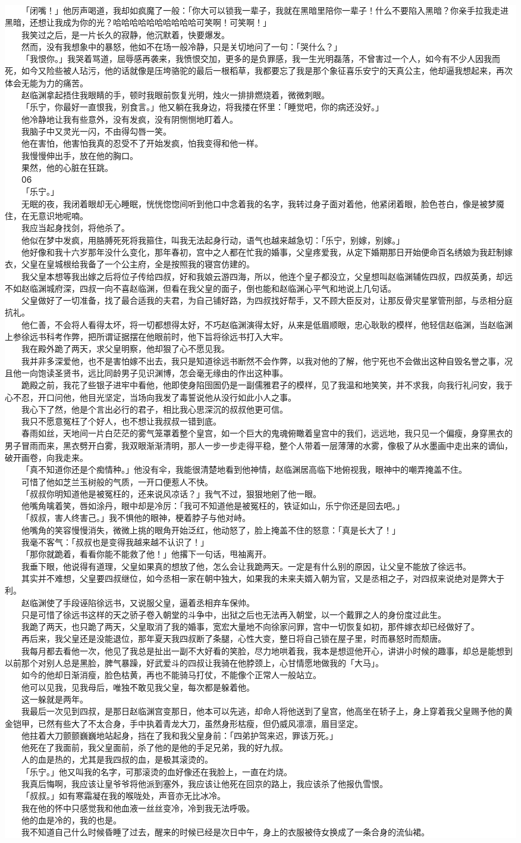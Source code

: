 &emsp;&emsp;「闭嘴！」他厉声喝道，我却如疯魔了一般：「你大可以锁我一辈子，我就在黑暗里陪你一辈子！什么不要陷入黑暗？你亲手拉我走进黑暗，还想让我成为你的光？哈哈哈哈哈哈哈哈哈哈可笑啊！可笑啊！」  
&emsp;&emsp;我笑过之后，是一片长久的寂静，他沉默着，快要爆发。  
&emsp;&emsp;然而，没有我想象中的暴怒，他如不在场一般冷静，只是关切地问了一句：「哭什么？」  
&emsp;&emsp;「我恨你。」我哭着骂道，屈辱感再袭来，我愤恨交加，更多的是负罪感，我一生光明磊落，不曾害过一个人，如今有不少人因我而死，如今又险些被人玷污，他的话就像是压垮骆驼的最后一根稻草，我都要忘了我是那个象征喜乐安宁的天真公主，他却逼我想起来，再次体会无能为力的痛苦。  
&emsp;&emsp;赵临渊拿起捂住我眼睛的手，顿时我眼前恢复光明，烛火一排排燃烧着，微微刺眼。  
&emsp;&emsp;「乐宁，你最好一直恨我，别食言。」他又躺在我身边，将我搂在怀里：「睡觉吧，你的病还没好。」  
&emsp;&emsp;他冷静地让我有些意外，没有发疯，没有阴恻恻地盯着人。  
&emsp;&emsp;我脑子中又灵光一闪，不由得勾唇一笑。  
&emsp;&emsp;他在害怕，他害怕我真的忍受不了开始发疯，怕我变得和他一样。  
&emsp;&emsp;我慢慢伸出手，放在他的胸口。  
&emsp;&emsp;果然，他的心脏在狂跳。  
&emsp;&emsp;06  
&emsp;&emsp;「乐宁。」  
&emsp;&emsp;无眠的夜，我闭着眼却无心睡眠，恍恍惚惚间听到他口中念着我的名字，我转过身子面对着他，他紧闭着眼，脸色苍白，像是被梦魇住，在无意识地呢喃。  
&emsp;&emsp;我应当起身找剑，将他杀了。  
&emsp;&emsp;他似在梦中发疯，用胳膊死死将我箍住，叫我无法起身行动，语气也越来越急切：「乐宁，别嫁，别嫁。」  
&emsp;&emsp;他好像和我十六岁那年没什么变化，那年春初，宫中之人都在忙我的婚事，父皇疼爱我，从定下婚期那日开始便命百名绣娘为我赶制嫁衣，父皇在皇城根给我备了一个公主府，全是按照我的寝宫仿建的。  
&emsp;&emsp;我父皇本想等我出嫁之后将位子传给四叔，好和我娘云游四海，所以，他连个皇子都没立，父皇想叫赵临渊辅佐四叔，四叔英勇，却远不如赵临渊城府深，四叔一向不喜赵临渊，但看在我父皇的面子，倒也能和赵临渊心平气和地说上几句话。  
&emsp;&emsp;父皇做好了一切准备，找了最合适我的夫君，为自己铺好路，为四叔找好帮手，又不顾大臣反对，让那反骨灾星掌管刑部，与丞相分庭抗礼。  
&emsp;&emsp;他仁善，不会将人看得太坏，将一切都想得太好，不巧赵临渊演得太好，从来是低眉顺眼，忠心耿耿的模样，他轻信赵临渊，当赵临渊上参徐远书科考作弊，把所谓证据摆在他眼前时，他下旨将徐远书打入大牢。  
&emsp;&emsp;我在殿外跪了两天，求父皇明察，他却狠了心不愿见我。  
&emsp;&emsp;我并非多深爱他，也不是害怕嫁不出去，我只是知道徐远书断然不会作弊，以我对他的了解，他宁死也不会做出这种自毁名誉之事，况且他一向饱读圣贤书，远比同龄男子见识渊博，怎会毫无缘由的作出这种事。  
&emsp;&emsp;跪殿之前，我花了些银子进牢中看他，他即使身陷囹圄仍是一副儒雅君子的模样，见了我温和地笑笑，并不求我，向我行礼问安，我于心不忍，开口问他，他目光坚定，当场向我发了毒誓说他从没行如此小人之事。  
&emsp;&emsp;我心下了然，他是个言出必行的君子，相比我心思深沉的叔叔他更可信。  
&emsp;&emsp;我只不愿意冤枉了个好人，也不想让我叔叔一错到底。  
&emsp;&emsp;春雨如丝，天地间一片白茫茫的雾气笼罩着整个皇宫，如一个巨大的鬼魂俯瞰着皇宫中的我们，远远地，我只见一个偏瘦，身穿黑衣的男子冒雨而来，黑衣劈开白雾，我双眼渐渐清明，那人一步一步走得平稳，整个人带着一层薄薄的水雾，像极了从水墨画中走出来的谪仙，破开画卷，向我走来。  
&emsp;&emsp;「真不知道你还是个痴情种。」他没有伞，我能很清楚地看到他神情，赵临渊居高临下地俯视我，眼神中的嘲弄掩盖不住。  
&emsp;&emsp;可惜了他如芝兰玉树般的气质，一开口便惹人不快。  
&emsp;&emsp;「叔叔你明知道他是被冤枉的，还来说风凉话？」我气不过，狠狠地剜了他一眼。  
&emsp;&emsp;他嘴角噙着笑，唇如涂丹，眼中却是冷厉：「我可不知道他是被冤枉的，铁证如山，乐宁你还是回去吧。」  
&emsp;&emsp;「叔叔，害人终害己。」我不惧他的眼神，梗着脖子与他对峙。  
&emsp;&emsp;他嘴角的笑容慢慢消失，微微上挑的眼角开始泛红，他动怒了，脸上掩盖不住的怒意：「真是长大了！」  
&emsp;&emsp;我毫不客气：「叔叔也是变得我越来越不认识了！」  
&emsp;&emsp;「那你就跪着，看看你能不能救了他！」他撂下一句话，甩袖离开。  
&emsp;&emsp;我垂下眼，他说得有道理，父皇如果真的想放了他，怎么会让我跪两天。一定是有什么别的原因，让父皇不能放了徐远书。  
&emsp;&emsp;其实并不难想，父皇要四叔继位，如今丞相一家在朝中独大，如果我的未来夫婿入朝为官，又是丞相之子，对四叔来说绝对是弊大于利。  
&emsp;&emsp;赵临渊使了手段诬陷徐远书，又说服父皇，逼着丞相弃车保帅。  
&emsp;&emsp;只是可惜了徐远书这样的天之骄子卷入朝堂的斗争中，出狱之后也无法再入朝堂，以一个戴罪之人的身份度过此生。  
&emsp;&emsp;我跪了两天，也只跪了两天，父皇取消了我的婚事，宽宏大量地不向徐家问罪，宫中一切恢复如初，那件嫁衣却已经做好了。  
&emsp;&emsp;再后来，我父皇还是没能退位，那年夏天我四叔断了条腿，心性大变，整日将自己锁在屋子里，时而暴怒时而颓唐。  
&emsp;&emsp;我每月都去看他一次，他见了我总是扯出一副不大好看的笑脸，尽力地哄着我，我本是想逗他开心，讲讲小时候的趣事，却总是能想到以前那个对别人总是黑脸，脾气暴躁，好武爱斗的四叔让我骑在他脖颈上，心甘情愿地做我的「大马」。  
&emsp;&emsp;如今的他却日渐消瘦，脸色枯黄，再也不能骑马打仗，不能像个正常人一般站立。  
&emsp;&emsp;他可以见我，见我母后，唯独不敢见我父皇，每次都是躲着他。  
&emsp;&emsp;这一躲就是两年。  
&emsp;&emsp;我最后一次见到四叔，是那日赵临渊宫变那日，他本可以先逃，却命人将他送到了皇宫，他高坐在轿子上，身上穿着我父皇赐予他的黄金铠甲，已然有些大了不太合身，手中执着青龙大刀，虽然身形枯瘦，但仍威风凛凛，眉目坚定。  
&emsp;&emsp;他拄着大刀颤颤巍巍地站起身，挡在了我和我父皇身前：「四弟护驾来迟，罪该万死。」  
&emsp;&emsp;他死在了我面前，我父皇面前，杀了他的是他的手足兄弟，我的好九叔。  
&emsp;&emsp;人的血是热的，尤其是我四叔的血，是极其滚烫的。  
&emsp;&emsp;「乐宁。」他又叫我的名字，可那滚烫的血好像还在我脸上，一直在灼烧。  
&emsp;&emsp;我真后悔啊，我应该让皇爷爷将他派到塞外，我应该让他死在回京的路上，我应该杀了他报仇雪恨。  
&emsp;&emsp;「叔叔。」如有寒霜凝在我的喉咙处，声音亦无比冰冷。  
&emsp;&emsp;我在他的怀中只感觉我和他血液一丝丝变冷，冷到我无法呼吸。  
&emsp;&emsp;他的血是冷的，我的也是。  
&emsp;&emsp;我不知道自己什么时候昏睡了过去，醒来的时候已经是次日中午，身上的衣服被侍女换成了一条合身的流仙裙。  